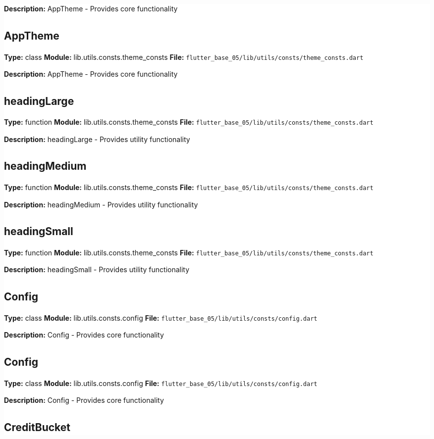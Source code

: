 **Description:** AppTheme - Provides core functionality

## AppTheme

**Type:** class
**Module:** lib.utils.consts.theme_consts
**File:** `flutter_base_05/lib/utils/consts/theme_consts.dart`

**Description:** AppTheme - Provides core functionality

## headingLarge

**Type:** function
**Module:** lib.utils.consts.theme_consts
**File:** `flutter_base_05/lib/utils/consts/theme_consts.dart`

**Description:** headingLarge - Provides utility functionality

## headingMedium

**Type:** function
**Module:** lib.utils.consts.theme_consts
**File:** `flutter_base_05/lib/utils/consts/theme_consts.dart`

**Description:** headingMedium - Provides utility functionality

## headingSmall

**Type:** function
**Module:** lib.utils.consts.theme_consts
**File:** `flutter_base_05/lib/utils/consts/theme_consts.dart`

**Description:** headingSmall - Provides utility functionality

## Config

**Type:** class
**Module:** lib.utils.consts.config
**File:** `flutter_base_05/lib/utils/consts/config.dart`

**Description:** Config - Provides core functionality

## Config

**Type:** class
**Module:** lib.utils.consts.config
**File:** `flutter_base_05/lib/utils/consts/config.dart`

**Description:** Config - Provides core functionality

## CreditBucket
